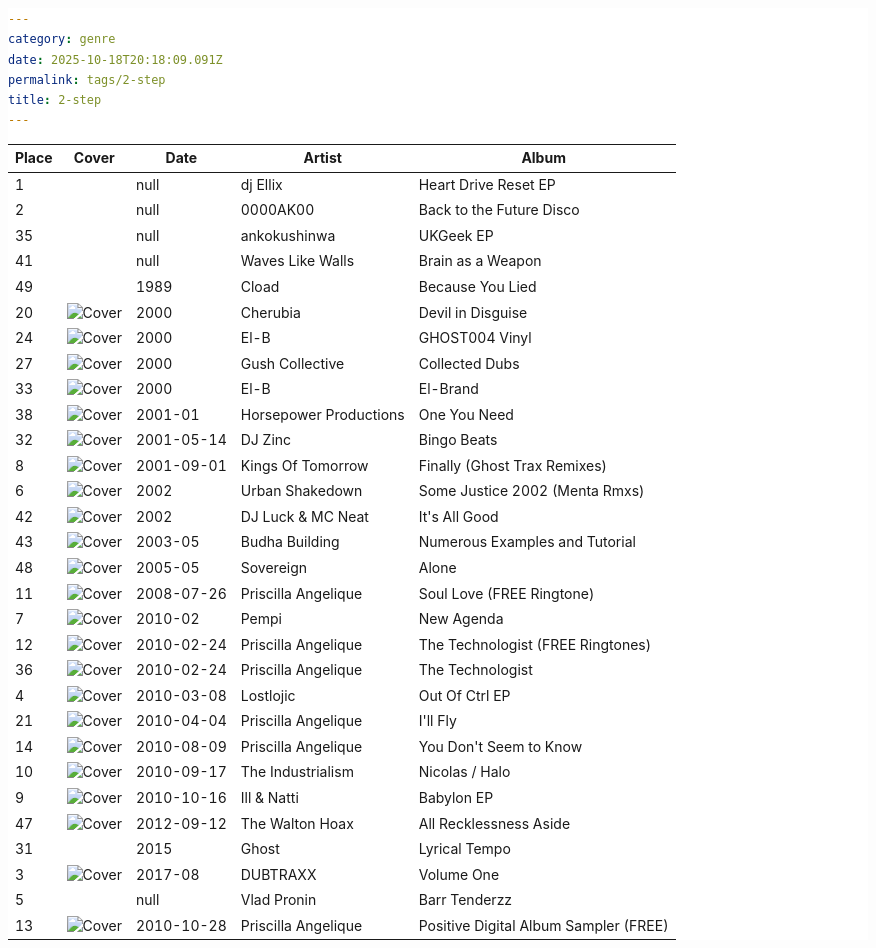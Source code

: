 ```yaml
---
category: genre
date: 2025-10-18T20:18:09.091Z
permalink: tags/2-step
title: 2-step
---
```


| Place | Cover | Date | Artist | Album |
|---|---|---|---|---|
| 1 |  | null | dj Ellix | Heart Drive Reset EP |
| 2 |  | null | 0000AK00 | Back to the Future Disco |
| 35 |  | null | ankokushinwa | UKGeek EP |
| 41 |  | null | Waves Like Walls | Brain as a Weapon |
| 49 |  | 1989 | Cload | Because You Lied |
| 20 | ![Cover](https://i.discogs.com/AIo8E7phim5pmFYNmIwWuW-HkNHfxjpws6TPQ0JI2Qk/rs:fit/g:sm/q:40/h:150/w:150/czM6Ly9kaXNjb2dz/LWRhdGFiYXNlLWlt/YWdlcy9SLTIwNDI3/Ni0xMjI3ODAyMzc3/LmpwZWc.jpeg) | 2000 | Cherubia | Devil in Disguise |
| 24 | ![Cover](https://i.discogs.com/tYhTatLINLEoh-biM6upxZxAFaJ_zX6hNZJTYGfDy3g/rs:fit/g:sm/q:40/h:150/w:150/czM6Ly9kaXNjb2dz/LWRhdGFiYXNlLWlt/YWdlcy9SLTQzNjc1/OTItMTM2MzA0Nzc1/NC02ODUwLmpwZWc.jpeg) | 2000 | El-B | GHOST004 Vinyl |
| 27 | ![Cover](https://i.discogs.com/0bJX01ZITcMboRp_eRVoQ3UqDHuhEGvzgN0XvJLpZT4/rs:fit/g:sm/q:40/h:150/w:150/czM6Ly9kaXNjb2dz/LWRhdGFiYXNlLWlt/YWdlcy9SLTEwNjcw/MC0xMTgwMjAzODIx/LmpwZWc.jpeg) | 2000 | Gush Collective | Collected Dubs |
| 33 | ![Cover](https://i.discogs.com/qiJBMC21idPbwIeM_YMyHnZnmbAtOR2ryx3gav_ccE4/rs:fit/g:sm/q:40/h:150/w:150/czM6Ly9kaXNjb2dz/LWRhdGFiYXNlLWlt/YWdlcy9SLTQ4NjEw/LTE1NjcyNTkzNzEt/ODUzNS5qcGVn.jpeg) | 2000 | El-B | El-Brand |
| 38 | ![Cover](https://i.discogs.com/Z_SKaJ89fjKLvhqsfE1W_yYcCa-KU6NbEoOeWXBbuzc/rs:fit/g:sm/q:40/h:150/w:150/czM6Ly9kaXNjb2dz/LWRhdGFiYXNlLWlt/YWdlcy9SLTI1NTAy/OC0xMjI3MTU5ODg4/LmpwZWc.jpeg) | 2001-01 | Horsepower Productions | One You Need |
| 32 | ![Cover](http://coverartarchive.org/release/64410411-8b4f-42a9-862a-4bb72e2ded98/14093494808-250.jpg) | 2001-05-14 | DJ Zinc | Bingo Beats |
| 8 | ![Cover](https://i.discogs.com/YmJy-OdMobyLi6KiPi2OXt03_hz1h39NSD6_brLPcT8/rs:fit/g:sm/q:40/h:150/w:150/czM6Ly9kaXNjb2dz/LWRhdGFiYXNlLWlt/YWdlcy9SLTEwMTg3/OTAtMTQyODgzMzk3/OS0xNjQ4LmpwZWc.jpeg) | 2001-09-01 | Kings Of Tomorrow | Finally (Ghost Trax Remixes) |
| 6 | ![Cover](https://i.discogs.com/j8k70IPh2SdrJ2foHXnqP2OhZ70DkyTcXl05jsIYQrs/rs:fit/g:sm/q:40/h:150/w:150/czM6Ly9kaXNjb2dz/LWRhdGFiYXNlLWlt/YWdlcy9SLTI0NDA5/NS0xMjM2NjQxMDQ4/LmpwZWc.jpeg) | 2002 | Urban Shakedown | Some Justice 2002 (Menta Rmxs) |
| 42 | ![Cover](https://i.discogs.com/5OwdXvLjZfWPcUt8gs5ytHnNuqldGSSyqepiRZPZlHs/rs:fit/g:sm/q:40/h:150/w:150/czM6Ly9kaXNjb2dz/LWRhdGFiYXNlLWlt/YWdlcy9SLTY0OTkw/Mi0xMTQzMzA3OTEx/LmpwZWc.jpeg) | 2002 | DJ Luck &amp; MC Neat | It's All Good |
| 43 | ![Cover](https://i.discogs.com/YofVwv0-qDP0MpWzYsuek3zROmbbf_t7Ad7S76bjGek/rs:fit/g:sm/q:40/h:150/w:150/czM6Ly9kaXNjb2dz/LWRhdGFiYXNlLWlt/YWdlcy9SLTk4NzA2/NC0xMTk0ODk5NDk5/LmpwZWc.jpeg) | 2003-05 | Budha Building | Numerous Examples and Tutorial |
| 48 | ![Cover](https://i.discogs.com/9Tba7xaws0pKKMGdSr__pQUpEsmnBmfruIRpkycCxuU/rs:fit/g:sm/q:40/h:150/w:150/czM6Ly9kaXNjb2dz/LWRhdGFiYXNlLWlt/YWdlcy9SLTY5MDYz/ODItMTQyOTIzMDUz/MC03NjExLmpwZWc.jpeg) | 2005-05 | Sovereign | Alone |
| 11 | ![Cover](https://i.discogs.com/tR1lAMRFLmPm7i42d_05ao0Xc0MTqx7EODFdsyVOx4k/rs:fit/g:sm/q:40/h:150/w:150/czM6Ly9kaXNjb2dz/LWRhdGFiYXNlLWlt/YWdlcy9SLTE0MzA4/MjgtMTMwMTI1NjA5/MS5qcGVn.jpeg) | 2008-07-26 | Priscilla Angelique | Soul Love (FREE Ringtone) |
| 7 | ![Cover](https://i.discogs.com/cVFjCfURY1bM9tlOOSruk9q34mpdThjnjPotQrxtC2M/rs:fit/g:sm/q:40/h:150/w:150/czM6Ly9kaXNjb2dz/LWRhdGFiYXNlLWlt/YWdlcy9SLTIxMzc1/NjgtMTI2NjE0Njc4/Mi5wbmc.jpeg) | 2010-02 | Pempi | New Agenda |
| 12 | ![Cover](https://i.discogs.com/nURxip2MZsIK3MRiE9Gqho6J2DYbFwnkh08Loa63ZJQ/rs:fit/g:sm/q:40/h:150/w:150/czM6Ly9kaXNjb2dz/LWRhdGFiYXNlLWlt/YWdlcy9SLTMyNjk4/ODMtMTMyMzIyNDkz/OC5qcGVn.jpeg) | 2010-02-24 | Priscilla Angelique | The Technologist (FREE Ringtones) |
| 36 | ![Cover](https://i.discogs.com/nURxip2MZsIK3MRiE9Gqho6J2DYbFwnkh08Loa63ZJQ/rs:fit/g:sm/q:40/h:150/w:150/czM6Ly9kaXNjb2dz/LWRhdGFiYXNlLWlt/YWdlcy9SLTMyNjk4/ODMtMTMyMzIyNDkz/OC5qcGVn.jpeg) | 2010-02-24 | Priscilla Angelique | The Technologist |
| 4 | ![Cover](https://i.discogs.com/mVyjf877Owqt2t4eBnzC5i0eH38_xoFdcr5c57uLk-s/rs:fit/g:sm/q:40/h:150/w:150/czM6Ly9kaXNjb2dz/LWRhdGFiYXNlLWlt/YWdlcy9SLTIzNzE5/OTktMTI4MDE2NjMx/MS5qcGVn.jpeg) | 2010-03-08 | Lostlojic | Out Of Ctrl EP |
| 21 | ![Cover](https://i.discogs.com/nURxip2MZsIK3MRiE9Gqho6J2DYbFwnkh08Loa63ZJQ/rs:fit/g:sm/q:40/h:150/w:150/czM6Ly9kaXNjb2dz/LWRhdGFiYXNlLWlt/YWdlcy9SLTMyNjk4/ODMtMTMyMzIyNDkz/OC5qcGVn.jpeg) | 2010-04-04 | Priscilla Angelique | I'll Fly |
| 14 | ![Cover](https://i.discogs.com/ZDKfD8v18xC0tKMUiesy8fV9TRnO_tN_E9OEA5wYsaY/rs:fit/g:sm/q:40/h:150/w:150/czM6Ly9kaXNjb2dz/LWRhdGFiYXNlLWlt/YWdlcy9SLTIzOTM2/NTQtMTMwMDM1MjYw/OS5qcGVn.jpeg) | 2010-08-09 | Priscilla Angelique | You Don't Seem to Know |
| 10 | ![Cover](https://i.discogs.com/_K5fVitQmcJyPHFUaR766i_s6-qkAJy8X6IDfMBdGe4/rs:fit/g:sm/q:40/h:150/w:150/czM6Ly9kaXNjb2dz/LWRhdGFiYXNlLWlt/YWdlcy9SLTMwMTQ0/MzUtMTMxMTc2OTAx/NS5qcGVn.jpeg) | 2010-09-17 | The Industrialism | Nicolas / Halo |
| 9 | ![Cover](https://i.discogs.com/_a81x5m2whHYvPxbVWEWfWmlBqz9HKqrWrz9da58mBE/rs:fit/g:sm/q:40/h:150/w:150/czM6Ly9kaXNjb2dz/LWRhdGFiYXNlLWlt/YWdlcy9SLTI3Mzgw/MTctMTI5ODc4NzA2/NS5qcGVn.jpeg) | 2010-10-16 | Ill &amp; Natti | Babylon EP |
| 47 | ![Cover](http://coverartarchive.org/release/bcb39ba8-70b0-4a17-80aa-951e850ec30d/5664093753-250.jpg) | 2012-09-12 | The Walton Hoax | All Recklessness Aside |
| 31 |  | 2015 | Ghost | Lyrical Tempo |
| 3 | ![Cover](https://i.discogs.com/mo1Wn0GheN7oOkBhYqKrr6v3imhiBEdSAInkNQBg4SE/rs:fit/g:sm/q:40/h:150/w:150/czM6Ly9kaXNjb2dz/LWRhdGFiYXNlLWlt/YWdlcy9SLTEwNjUx/MzEzLTE1MDY3MDg4/NDUtMjk5NS5qcGVn.jpeg) | 2017-08 | DUBTRAXX | Volume One |
| 5 |  | null | Vlad Pronin | Barr Tenderzz |
| 13 | ![Cover](https://i.discogs.com/sfC8dq5GEG6QdEdBpGBE5t4Tdus1wYw-floFY9qzpbY/rs:fit/g:sm/q:40/h:150/w:150/czM6Ly9kaXNjb2dz/LWRhdGFiYXNlLWlt/YWdlcy9SLTE0OTI0/NzcyLTE1ODQxODgy/MTQtNzk3MC5wbmc.jpeg) | 2010-10-28 | Priscilla Angelique | Positive Digital Album Sampler (FREE) |